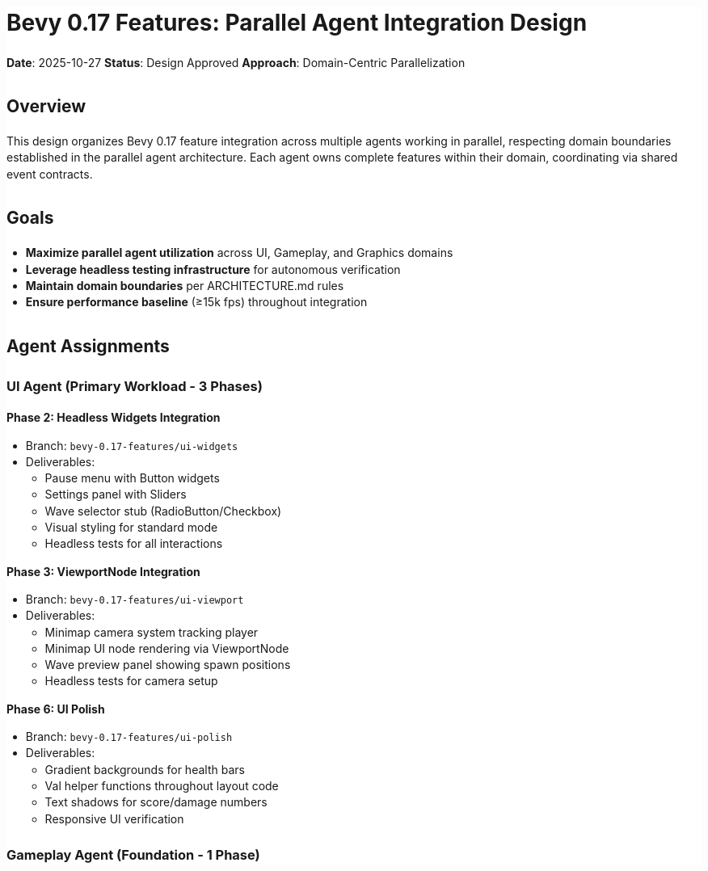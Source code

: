 # Bevy 0.17 Features: Parallel Agent Integration Design

**Date**: 2025-10-27
**Status**: Design Approved
**Approach**: Domain-Centric Parallelization

## Overview

This design organizes Bevy 0.17 feature integration across multiple agents working in parallel, respecting domain boundaries established in the parallel agent architecture. Each agent owns complete features within their domain, coordinating via shared event contracts.

## Goals

- **Maximize parallel agent utilization** across UI, Gameplay, and Graphics domains
- **Leverage headless testing infrastructure** for autonomous verification
- **Maintain domain boundaries** per ARCHITECTURE.md rules
- **Ensure performance baseline** (≥15k fps) throughout integration

## Agent Assignments

### UI Agent (Primary Workload - 3 Phases)

**Phase 2: Headless Widgets Integration**
- Branch: `bevy-0.17-features/ui-widgets`
- Deliverables:
  - Pause menu with Button widgets
  - Settings panel with Sliders
  - Wave selector stub (RadioButton/Checkbox)
  - Visual styling for standard mode
  - Headless tests for all interactions

**Phase 3: ViewportNode Integration**
- Branch: `bevy-0.17-features/ui-viewport`
- Deliverables:
  - Minimap camera system tracking player
  - Minimap UI node rendering via ViewportNode
  - Wave preview panel showing spawn positions
  - Headless tests for camera setup

**Phase 6: UI Polish**
- Branch: `bevy-0.17-features/ui-polish`
- Deliverables:
  - Gradient backgrounds for health bars
  - Val helper functions throughout layout code
  - Text shadows for score/damage numbers
  - Responsive UI verification

### Gameplay Agent (Foundation - 1 Phase)
